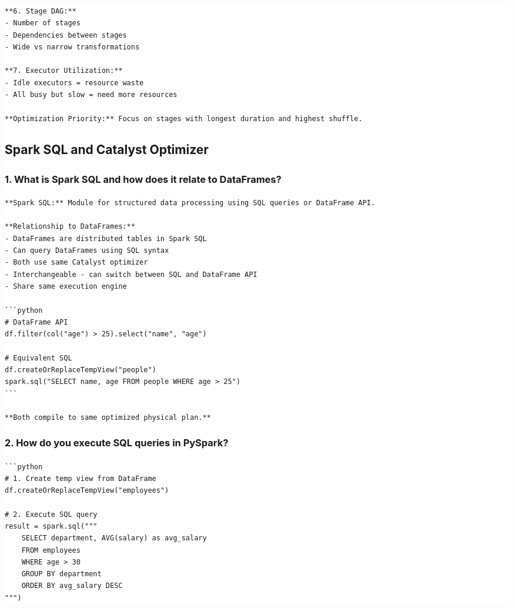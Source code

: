     **6. Stage DAG:**
    - Number of stages
    - Dependencies between stages
    - Wide vs narrow transformations

    **7. Executor Utilization:**
    - Idle executors = resource waste
    - All busy but slow = need more resources

    **Optimization Priority:** Focus on stages with longest duration and highest shuffle.

## Spark SQL and Catalyst Optimizer

### 1. What is Spark SQL and how does it relate to DataFrames?

    **Spark SQL:** Module for structured data processing using SQL queries or DataFrame API.

    **Relationship to DataFrames:**
    - DataFrames are distributed tables in Spark SQL
    - Can query DataFrames using SQL syntax
    - Both use same Catalyst optimizer
    - Interchangeable - can switch between SQL and DataFrame API
    - Share same execution engine

    ```python
    # DataFrame API
    df.filter(col("age") > 25).select("name", "age")
    
    # Equivalent SQL
    df.createOrReplaceTempView("people")
    spark.sql("SELECT name, age FROM people WHERE age > 25")
    ```

    **Both compile to same optimized physical plan.**

### 2. How do you execute SQL queries in PySpark?

    ```python
    # 1. Create temp view from DataFrame
    df.createOrReplaceTempView("employees")
    
    # 2. Execute SQL query
    result = spark.sql("""
        SELECT department, AVG(salary) as avg_salary
        FROM employees
        WHERE age > 30
        GROUP BY department
        ORDER BY avg_salary DESC
    """)
    